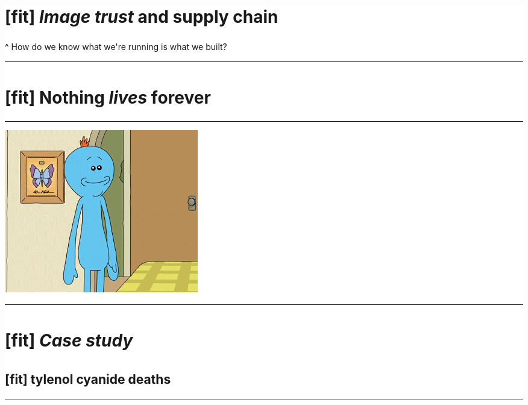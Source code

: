 
# [fit] *Image trust* and supply chain

^
How do we know what we're running is what we built?

---

# [fit] Nothing *lives* forever

---

![140%](assets/mrmeeseeks.gif)

---

# [fit] *Case study*

## [fit] tylenol cyanide deaths

---
